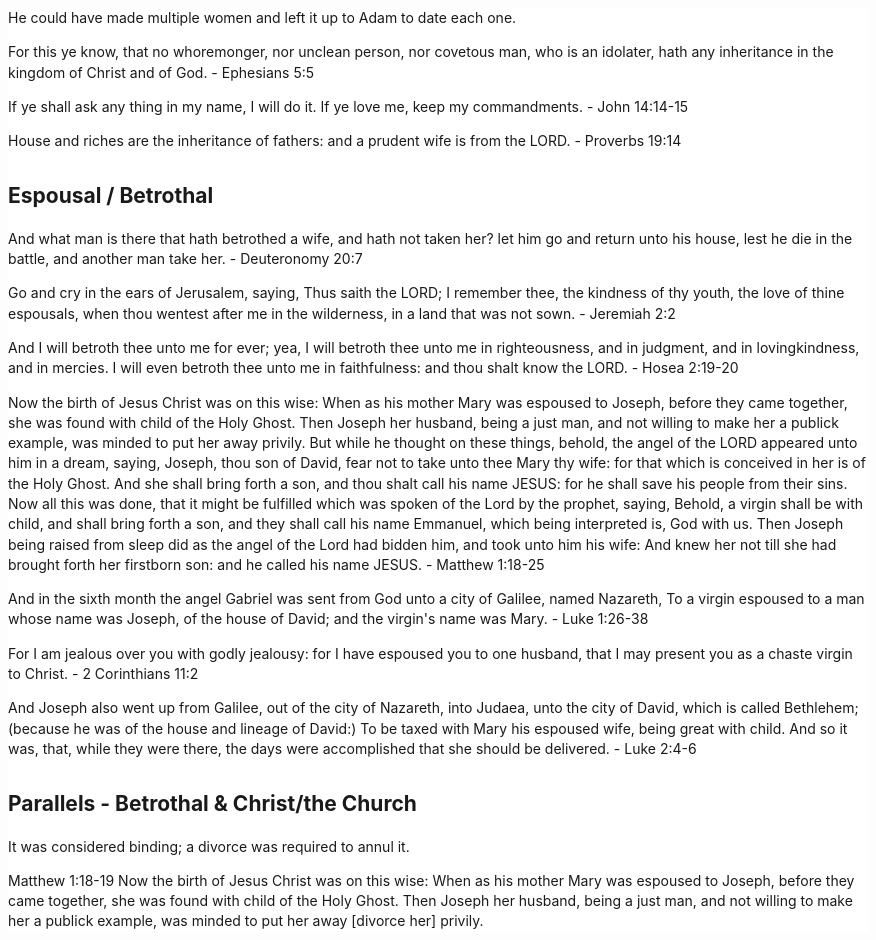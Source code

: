 He could have made multiple women and left it up to Adam to date each one.

For this ye know, that no whoremonger, nor unclean person, nor covetous man, who is an idolater, hath any inheritance in the kingdom of Christ and of God. - Ephesians 5:5

If ye shall ask any thing in my name, I will do it. If ye love me, keep my commandments. - John 14:14-15

House and riches are the inheritance of fathers: and a prudent wife is from the LORD. - Proverbs 19:14

## Espousal / Betrothal

And what man is there that hath betrothed a wife, and hath not taken her? let him go and return unto his house, lest he die in the battle, and another man take her. - Deuteronomy 20:7

Go and cry in the ears of Jerusalem, saying, Thus saith the LORD; I remember thee, the kindness of thy youth, the love of thine espousals, when thou wentest after me in the wilderness, in a land that was not sown. - Jeremiah 2:2

And I will betroth thee unto me for ever; yea, I will betroth thee unto me in righteousness, and in judgment, and in lovingkindness, and in mercies. I will even betroth thee unto me in faithfulness: and thou shalt know the LORD. - Hosea 2:19-20

Now the birth of Jesus Christ was on this wise: When as his mother Mary was espoused to Joseph, before they came together, she was found with child of the Holy Ghost. Then Joseph her husband, being a just man, and not willing to make her a publick example, was minded to put her away privily. But while he thought on these things, behold, the angel of the LORD appeared unto him in a dream, saying, Joseph, thou son of David, fear not to take unto thee Mary thy wife: for that which is conceived in her is of the Holy Ghost. And she shall bring forth a son, and thou shalt call his name JESUS: for he shall save his people from their sins. Now all this was done, that it might be fulfilled which was spoken of the Lord by the prophet, saying, Behold, a virgin shall be with child, and shall bring forth a son, and they shall call his name Emmanuel, which being interpreted is, God with us. Then Joseph being raised from sleep did as the angel of the Lord had bidden him, and took unto him his wife: And knew her not till she had brought forth her firstborn son: and he called his name JESUS. - Matthew 1:18-25

And in the sixth month the angel Gabriel was sent from God unto a city of Galilee, named Nazareth, To a virgin espoused to a man whose name was Joseph, of the house of David; and the virgin's name was Mary. - Luke 1:26-38

For I am jealous over you with godly jealousy: for I have espoused you to one husband, that I may present you as a chaste virgin to Christ. - 2 Corinthians 11:2

And Joseph also went up from Galilee, out of the city of Nazareth, into Judaea, unto the city of David, which is called Bethlehem; (because he was of the house and lineage of David:) To be taxed with Mary his espoused wife, being great with child. And so it was, that, while they were there, the days were accomplished that she should be delivered. - Luke 2:4-6

## Parallels - Betrothal & Christ/the Church

It was considered binding; a divorce was required to annul it.

Matthew 1:18-19 Now the birth of Jesus Christ was on this wise: When as his mother Mary was espoused to Joseph, before they came together, she was found with child of the Holy Ghost. Then Joseph her husband, being a just man, and not willing to make her a publick example, was minded to put her away [divorce her] privily.

